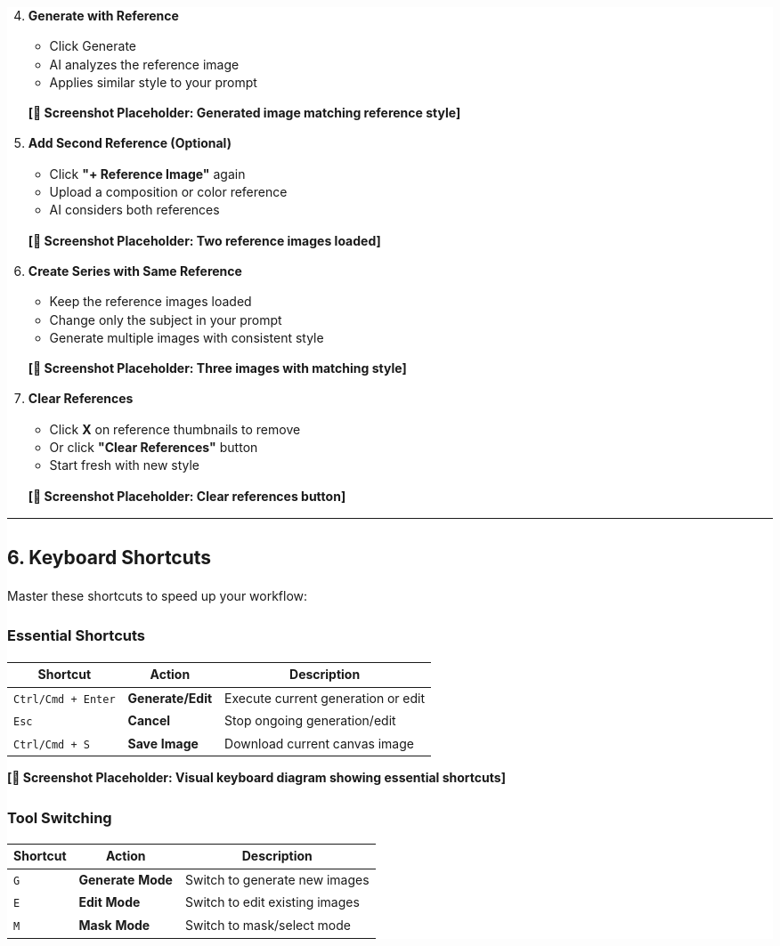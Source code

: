 4. **Generate with Reference**
   - Click Generate
   - AI analyzes the reference image
   - Applies similar style to your prompt

   **[📸 Screenshot Placeholder: Generated image matching reference style]**

5. **Add Second Reference (Optional)**
   - Click **"+ Reference Image"** again
   - Upload a composition or color reference
   - AI considers both references

   **[📸 Screenshot Placeholder: Two reference images loaded]**

6. **Create Series with Same Reference**
   - Keep the reference images loaded
   - Change only the subject in your prompt
   - Generate multiple images with consistent style

   **[📸 Screenshot Placeholder: Three images with matching style]**

7. **Clear References**
   - Click **X** on reference thumbnails to remove
   - Or click **"Clear References"** button
   - Start fresh with new style

   **[📸 Screenshot Placeholder: Clear references button]**

---

## 6. Keyboard Shortcuts

Master these shortcuts to speed up your workflow:

### Essential Shortcuts

| Shortcut | Action | Description |
|----------|--------|-------------|
| `Ctrl/Cmd + Enter` | **Generate/Edit** | Execute current generation or edit |
| `Esc` | **Cancel** | Stop ongoing generation/edit |
| `Ctrl/Cmd + S` | **Save Image** | Download current canvas image |

**[📸 Screenshot Placeholder: Visual keyboard diagram showing essential shortcuts]**

### Tool Switching

| Shortcut | Action | Description |
|----------|--------|-------------|
| `G` | **Generate Mode** | Switch to generate new images |
| `E` | **Edit Mode** | Switch to edit existing images |
| `M` | **Mask Mode** | Switch to mask/select mode |
